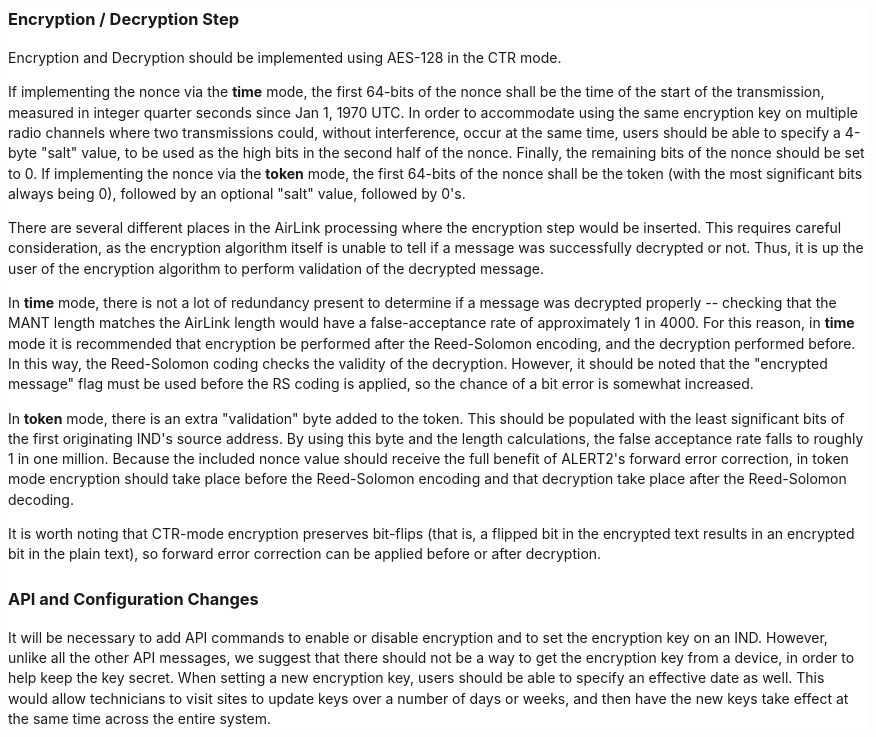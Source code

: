 ### Encryption / Decryption Step

Encryption and Decryption should be implemented using AES-128 in the CTR mode.

If implementing the nonce via the **time** mode, the first 64-bits of the nonce
shall be the time of the start of the transmission, measured in integer quarter
seconds since Jan 1, 1970 UTC. In order to accommodate using the same encryption
key on multiple radio channels where two transmissions could, without
interference, occur at the same time, users should be able to specify a 4-byte
"salt" value, to be used as the high bits in the second half of the nonce.
Finally, the remaining bits of the nonce should be set to 0. 
If implementing the nonce via the **token** mode, the first 64-bits of the
nonce shall be the token (with the most significant bits always being 0),
followed by an optional "salt" value, followed by 0's. 

There are several different places in the AirLink processing where the
encryption step would be inserted. This requires careful consideration, as the
encryption algorithm itself is unable to tell if a message was successfully
decrypted or not. Thus, it is up the user of the encryption algorithm to perform
validation of the decrypted message. 

In **time** mode, there is not a lot of redundancy present to determine if a
message was decrypted properly -- checking that the MANT length matches the
AirLink length would have a false-acceptance rate of approximately 1 in 4000.
For this reason, in **time** mode it is recommended that encryption be
performed after the Reed-Solomon encoding, and the decryption performed
before. In this way, the Reed-Solomon coding checks the validity of the
decryption. However, it should be noted that the "encrypted message" flag must
be used before the RS coding is applied, so the chance of a bit error is
somewhat increased. 

In **token** mode, there is an extra "validation" byte added to the token. This
should be populated with the least significant bits of the first originating
IND's source address. By using this byte and the length calculations, the false
acceptance rate falls to roughly 1 in one million. Because the included nonce
value should receive the full benefit of ALERT2's forward error correction, in
token mode encryption should take place before the Reed-Solomon encoding and
that decryption take place after the Reed-Solomon decoding. 

It is worth noting that CTR-mode encryption preserves bit-flips (that is, a
flipped bit in the encrypted text results in an encrypted bit in the plain
text), so forward error correction can be applied before or after decryption.

### API and Configuration Changes

It will be necessary to add API commands to enable or disable
encryption and to set the encryption key on an IND. However, unlike
all the other API messages, we suggest that there should not be a way
to get the encryption key from a device, in order to help keep the key
secret. When setting a new encryption key, users should be able to
specify an effective date as well. This would allow technicians to
visit sites to update keys over a number of days or weeks, and then
have the new keys take effect at the same time across the entire
system.
